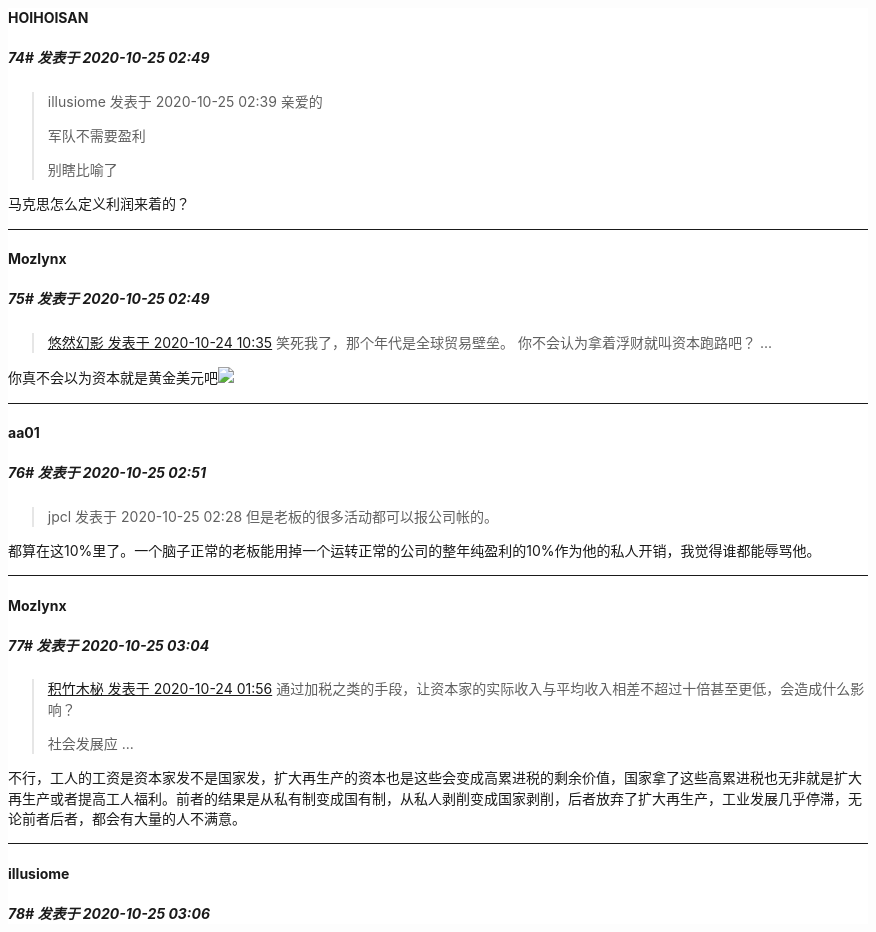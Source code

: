 ####  HOIHOISAN  
##### 74#       发表于 2020-10-25 02:49


<blockquote>illusiome 发表于 2020-10-25 02:39
亲爱的

军队不需要盈利

别瞎比喻了</blockquote>
马克思怎么定义利润来着的？


-----

####  Mozlynx  
##### 75#       发表于 2020-10-25 02:49


<blockquote><a href="httphttps://bbs.saraba1st.com/2b/forum.php?mod=redirect&amp;goto=findpost&amp;pid=49159888&amp;ptid=1966836" target="_blank">悠然幻影 发表于 2020-10-24 10:35</a>
笑死我了，那个年代是全球贸易壁垒。
你不会认为拿着浮财就叫资本跑路吧？ ...</blockquote>
你真不会以为资本就是黄金美元吧<img src="https://static.saraba1st.com/image/smiley/face2017/065.png" referrerpolicy="no-referrer">


-----

####  aa01  
##### 76#       发表于 2020-10-25 02:51


<blockquote>jpcl 发表于 2020-10-25 02:28
但是老板的很多活动都可以报公司帐的。</blockquote>
都算在这10%里了。一个脑子正常的老板能用掉一个运转正常的公司的整年纯盈利的10%作为他的私人开销，我觉得谁都能辱骂他。


-----

####  Mozlynx  
##### 77#       发表于 2020-10-25 03:04


<blockquote><a href="httphttps://bbs.saraba1st.com/2b/forum.php?mod=redirect&amp;goto=findpost&amp;pid=49154238&amp;ptid=1966836" target="_blank">积竹木柲 发表于 2020-10-24 01:56</a>
通过加税之类的手段，让资本家的实际收入与平均收入相差不超过十倍甚至更低，会造成什么影响？

社会发展应 ...</blockquote>
不行，工人的工资是资本家发不是国家发，扩大再生产的资本也是这些会变成高累进税的剩余价值，国家拿了这些高累进税也无非就是扩大再生产或者提高工人福利。前者的结果是从私有制变成国有制，从私人剥削变成国家剥削，后者放弃了扩大再生产，工业发展几乎停滞，无论前者后者，都会有大量的人不满意。


-----

####  illusiome  
##### 78#       发表于 2020-10-25 03:06
